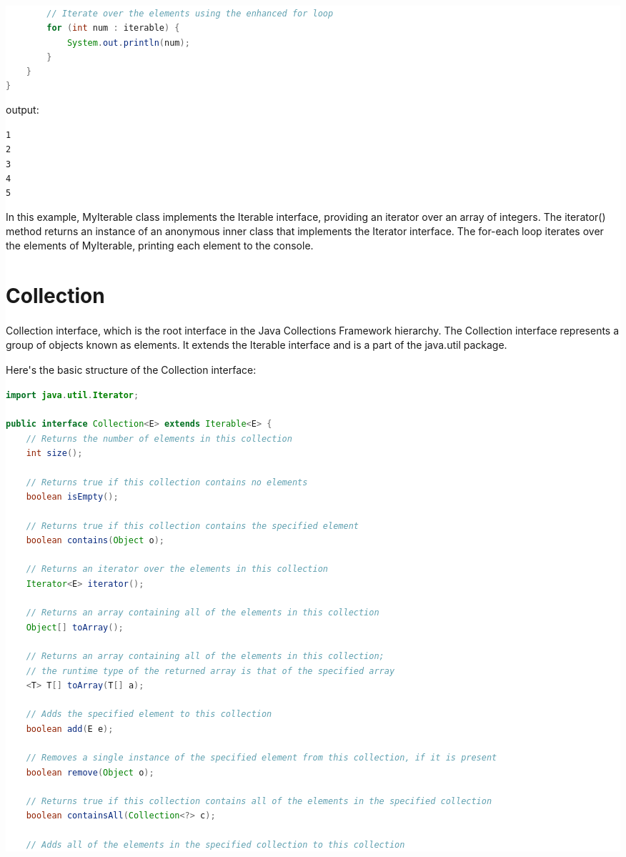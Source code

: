 ```java
        // Iterate over the elements using the enhanced for loop
        for (int num : iterable) {
            System.out.println(num);
        }
    }
}

```

output:

```
1
2
3
4
5
```

In this example, MyIterable class implements the Iterable<Integer> interface, providing an iterator over an array of integers. The iterator() method returns an instance of an anonymous inner class that implements the Iterator interface. The for-each loop iterates over the elements of MyIterable, printing each element to the console.

# Collection

Collection interface, which is the root interface in the Java Collections Framework hierarchy. The Collection interface represents a group of objects known as elements. It extends the Iterable interface and is a part of the java.util package.

Here's the basic structure of the Collection interface:

```java
import java.util.Iterator;

public interface Collection<E> extends Iterable<E> {
    // Returns the number of elements in this collection
    int size();

    // Returns true if this collection contains no elements
    boolean isEmpty();

    // Returns true if this collection contains the specified element
    boolean contains(Object o);

    // Returns an iterator over the elements in this collection
    Iterator<E> iterator();

    // Returns an array containing all of the elements in this collection
    Object[] toArray();

    // Returns an array containing all of the elements in this collection;
    // the runtime type of the returned array is that of the specified array
    <T> T[] toArray(T[] a);

    // Adds the specified element to this collection
    boolean add(E e);

    // Removes a single instance of the specified element from this collection, if it is present
    boolean remove(Object o);

    // Returns true if this collection contains all of the elements in the specified collection
    boolean containsAll(Collection<?> c);

    // Adds all of the elements in the specified collection to this collection
```